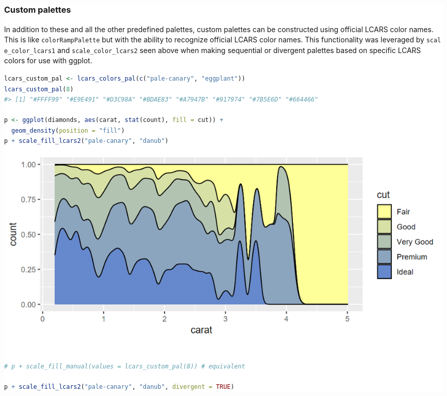 ### Custom palettes

In addition to these and all the other predefined palettes, custom
palettes can be constructed using official LCARS color names. This is
like `colorRampPalette` but with the ability to recognize official LCARS
color names. This functionality was leveraged by `scale_color_lcars1`
and `scale_color_lcars2` seen above when making sequential or divergent
palettes based on specific LCARS colors for use with ggplot.

``` r
lcars_custom_pal <- lcars_colors_pal(c("pale-canary", "eggplant"))
lcars_custom_pal(8)
#> [1] "#FFFF99" "#E9E491" "#D3C98A" "#BDAE83" "#A7947B" "#917974" "#7B5E6D" "#664466"

p <- ggplot(diamonds, aes(carat, stat(count), fill = cut)) +
  geom_density(position = "fill")
p + scale_fill_lcars2("pale-canary", "danub")
```

<img src="man/figures/README-ex5-1.png" width="100%" />

``` r

# p + scale_fill_manual(values = lcars_custom_pal(8)) # equivalent

p + scale_fill_lcars2("pale-canary", "danub", divergent = TRUE)
```
